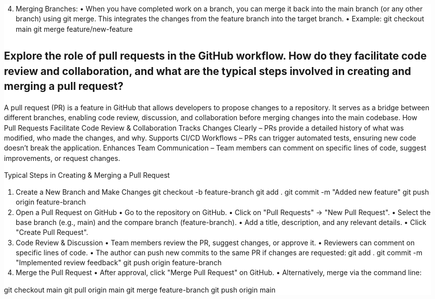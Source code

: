4.	Merging Branches:
•	When you have completed work on a branch, you can merge it back into the main branch (or any other branch) using git merge. This integrates the changes from the feature branch into the target branch.
•	Example:
git checkout main
git merge feature/new-feature


## Explore the role of pull requests in the GitHub workflow. How do they facilitate code review and collaboration, and what are the typical steps involved in creating and merging a pull request?
A pull request (PR) is a feature in GitHub that allows developers to propose changes to a repository. It serves as a bridge between different branches, enabling code review, discussion, and collaboration before merging changes into the main codebase.
How Pull Requests Facilitate Code Review & Collaboration
Tracks Changes Clearly – PRs provide a detailed history of what was modified, who made the changes, and why.
Supports CI/CD Workflows – PRs can trigger automated tests, ensuring new code doesn’t break the application.
Enhances Team Communication – Team members can comment on specific lines of code, suggest improvements, or request changes.

Typical Steps in Creating & Merging a Pull Request
1. Create a New Branch and Make Changes
git checkout -b feature-branch
git add .
git commit -m "Added new feature"
git push origin feature-branch
2. Open a Pull Request on GitHub
•	Go to the repository on GitHub.
•	Click on "Pull Requests" → "New Pull Request".
•	Select the base branch (e.g., main) and the compare branch (feature-branch).
•	Add a title, description, and any relevant details.
•	Click "Create Pull Request".
3. Code Review & Discussion
•	Team members review the PR, suggest changes, or approve it.
•	Reviewers can comment on specific lines of code.
•	The author can push new commits to the same PR if changes are requested:
git add .
git commit -m "Implemented review feedback"
git push origin feature-branch
4. Merge the Pull Request
•	After approval, click "Merge Pull Request" on GitHub.
•	Alternatively, merge via the command line:

git checkout main
git pull origin main
git merge feature-branch
git push origin main
